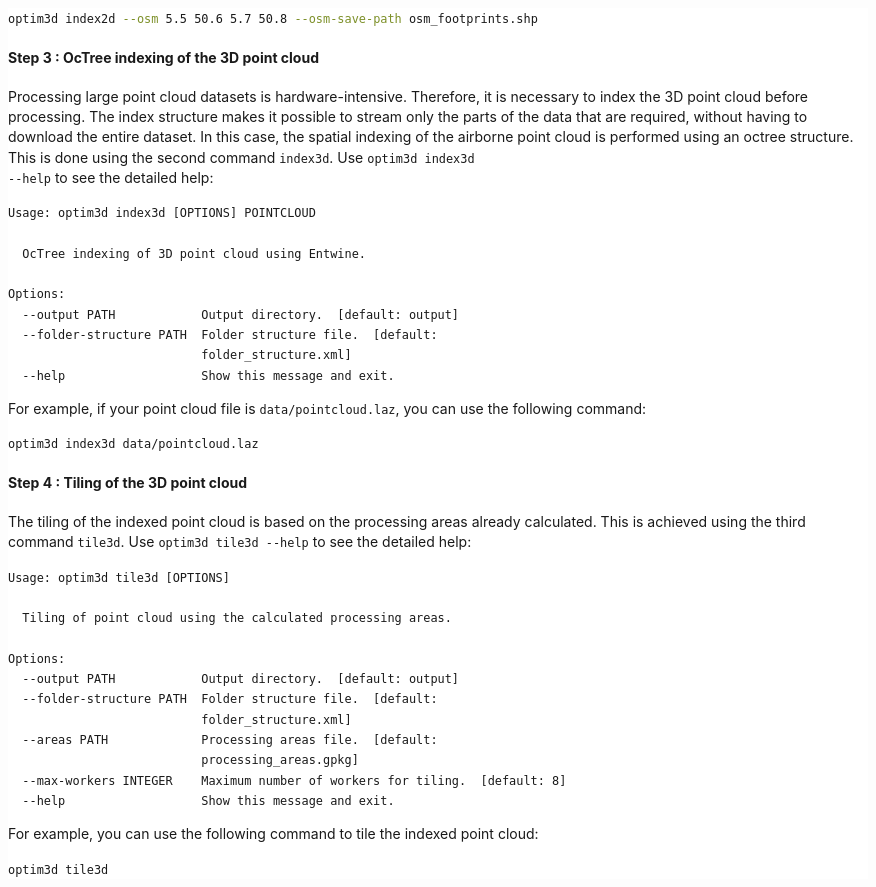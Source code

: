 ```bash
optim3d index2d --osm 5.5 50.6 5.7 50.8 --osm-save-path osm_footprints.shp
```

#### Step 3 : OcTree indexing of the 3D point cloud

Processing large point cloud datasets is hardware-intensive. Therefore, it is necessary to index the 3D point cloud before processing. The index structure makes it possible to stream only the parts of the data that are required, without having to download the entire dataset. In this case, the spatial indexing of the airborne point cloud is performed using an octree structure. This is done using the second command <code>index3d</code>. Use <code>optim3d index3d --help</code> to see the detailed help:

```
Usage: optim3d index3d [OPTIONS] POINTCLOUD

  OcTree indexing of 3D point cloud using Entwine.

Options:
  --output PATH            Output directory.  [default: output]
  --folder-structure PATH  Folder structure file.  [default:
                           folder_structure.xml]
  --help                   Show this message and exit.
```

For example, if your point cloud file is <code>data/pointcloud.laz</code>, you can use the following command:

```bash
optim3d index3d data/pointcloud.laz
```

#### Step 4 : Tiling of the 3D point cloud

The tiling of the indexed point cloud is based on the processing areas already calculated. This is achieved using the third command <code>tile3d</code>. Use <code>optim3d tile3d --help</code> to see the detailed help:

```
Usage: optim3d tile3d [OPTIONS]

  Tiling of point cloud using the calculated processing areas.

Options:
  --output PATH            Output directory.  [default: output]
  --folder-structure PATH  Folder structure file.  [default:
                           folder_structure.xml]
  --areas PATH             Processing areas file.  [default:
                           processing_areas.gpkg]
  --max-workers INTEGER    Maximum number of workers for tiling.  [default: 8]
  --help                   Show this message and exit.
```

For example, you can use the following command to tile the indexed point cloud:

```bash
optim3d tile3d
```
